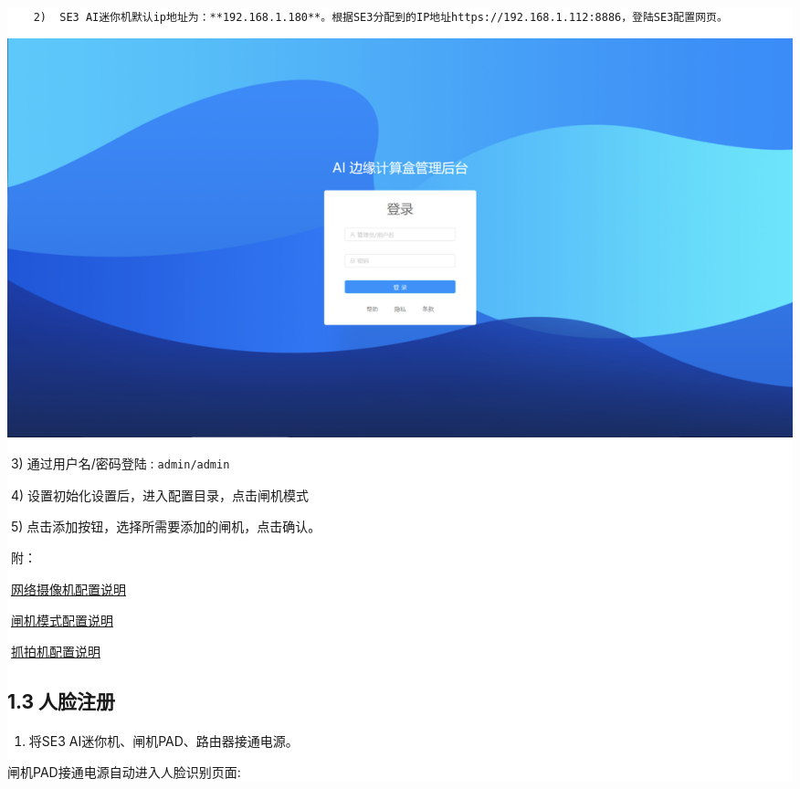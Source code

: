  		2)  SE3 AI迷你机默认ip地址为：**192.168.1.180**。根据SE3分配到的IP地址https://192.168.1.112:8886，登陆SE3配置网页。

![](../../../../imgs/image20190228.png) 

​		3) 通过用户名/密码登陆 : `admin/admin`

​		4) 设置初始化设置后，进入配置目录，点击闸机模式

​		5) 点击添加按钮，选择所需要添加的闸机，点击确认。

​		附：

​			[网络摄像机配置说明](../../api-lie-biao/xi-tong-pei-zhi-zhi-nang/wang-luo-she-xiang-ji-mo-shi/README.md)

​			[闸机模式配置说明](../../api-lie-biao/xi-tong-pei-zhi-zhi-nang/zha-ji-mo-shi/README.md)

​			[抓拍机配置说明](../../api-lie-biao/xi-tong-pei-zhi-zhi-nang/zhua-pai-ji-mo-shi/README.md)

## 1.3 人脸注册

1) 将SE3 AI迷你机、闸机PAD、路由器接通电源。

闸机PAD接通电源自动进入人脸识别页面:
